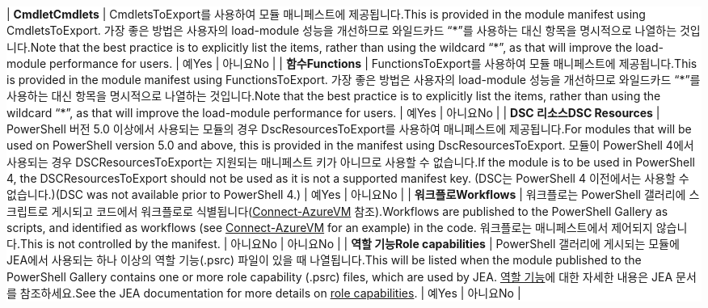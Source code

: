 | <span data-ttu-id="2cb70-172">**Cmdlet**</span><span class="sxs-lookup"><span data-stu-id="2cb70-172">**Cmdlets**</span></span> | <span data-ttu-id="2cb70-173">CmdletsToExport를 사용하여 모듈 매니페스트에 제공됩니다.</span><span class="sxs-lookup"><span data-stu-id="2cb70-173">This is provided in the module manifest using CmdletsToExport.</span></span> <span data-ttu-id="2cb70-174">가장 좋은 방법은 사용자의 load-module 성능을 개선하므로 와일드카드 “\*”를 사용하는 대신 항목을 명시적으로 나열하는 것입니다.</span><span class="sxs-lookup"><span data-stu-id="2cb70-174">Note that the best practice is to explicitly list the items, rather than using the wildcard “\*”, as that will improve the load-module performance for users.</span></span> | <span data-ttu-id="2cb70-175">예</span><span class="sxs-lookup"><span data-stu-id="2cb70-175">Yes</span></span> | <span data-ttu-id="2cb70-176">아니요</span><span class="sxs-lookup"><span data-stu-id="2cb70-176">No</span></span> |
| <span data-ttu-id="2cb70-177">**함수**</span><span class="sxs-lookup"><span data-stu-id="2cb70-177">**Functions**</span></span> | <span data-ttu-id="2cb70-178">FunctionsToExport를 사용하여 모듈 매니페스트에 제공됩니다.</span><span class="sxs-lookup"><span data-stu-id="2cb70-178">This is provided in the module manifest using FunctionsToExport.</span></span> <span data-ttu-id="2cb70-179">가장 좋은 방법은 사용자의 load-module 성능을 개선하므로 와일드카드 “\*”를 사용하는 대신 항목을 명시적으로 나열하는 것입니다.</span><span class="sxs-lookup"><span data-stu-id="2cb70-179">Note that the best practice is to explicitly list the items, rather than using the wildcard “\*”, as that will improve the load-module performance for users.</span></span> | <span data-ttu-id="2cb70-180">예</span><span class="sxs-lookup"><span data-stu-id="2cb70-180">Yes</span></span> | <span data-ttu-id="2cb70-181">아니요</span><span class="sxs-lookup"><span data-stu-id="2cb70-181">No</span></span> |
| <span data-ttu-id="2cb70-182">**DSC 리소스**</span><span class="sxs-lookup"><span data-stu-id="2cb70-182">**DSC Resources**</span></span> | <span data-ttu-id="2cb70-183">PowerShell 버전 5.0 이상에서 사용되는 모듈의 경우 DscResourcesToExport를 사용하여 매니페스트에 제공됩니다.</span><span class="sxs-lookup"><span data-stu-id="2cb70-183">For modules that will be used on PowerShell version 5.0 and above, this is provided in the manifest using DscResourcesToExport.</span></span> <span data-ttu-id="2cb70-184">모듈이 PowerShell 4에서 사용되는 경우 DSCResourcesToExport는 지원되는 매니페스트 키가 아니므로 사용할 수 없습니다.</span><span class="sxs-lookup"><span data-stu-id="2cb70-184">If the module is to be used in PowerShell 4, the DSCResourcesToExport should not be used as it is not a supported manifest key.</span></span> <span data-ttu-id="2cb70-185">(DSC는 PowerShell 4 이전에서는 사용할 수 없습니다.)</span><span class="sxs-lookup"><span data-stu-id="2cb70-185">(DSC was not available prior to PowerShell 4.)</span></span> | <span data-ttu-id="2cb70-186">예</span><span class="sxs-lookup"><span data-stu-id="2cb70-186">Yes</span></span> | <span data-ttu-id="2cb70-187">아니요</span><span class="sxs-lookup"><span data-stu-id="2cb70-187">No</span></span> |
| <span data-ttu-id="2cb70-188">**워크플로**</span><span class="sxs-lookup"><span data-stu-id="2cb70-188">**Workflows**</span></span> | <span data-ttu-id="2cb70-189">워크플로는 PowerShell 갤러리에 스크립트로 게시되고 코드에서 워크플로로 식별됩니다([Connect-AzureVM](https://www.powershellgallery.com/packages/Connect-AzureVM/1.0/Content/Connect-AzureVM.ps1) 참조).</span><span class="sxs-lookup"><span data-stu-id="2cb70-189">Workflows are published to the PowerShell Gallery as scripts, and identified as workflows (see [Connect-AzureVM](https://www.powershellgallery.com/packages/Connect-AzureVM/1.0/Content/Connect-AzureVM.ps1) for an example) in the code.</span></span> <span data-ttu-id="2cb70-190">워크플로는 매니페스트에서 제어되지 않습니다.</span><span class="sxs-lookup"><span data-stu-id="2cb70-190">This is not controlled by the manifest.</span></span> | <span data-ttu-id="2cb70-191">아니요</span><span class="sxs-lookup"><span data-stu-id="2cb70-191">No</span></span> | <span data-ttu-id="2cb70-192">아니요</span><span class="sxs-lookup"><span data-stu-id="2cb70-192">No</span></span> |
| <span data-ttu-id="2cb70-193">**역할 기능**</span><span class="sxs-lookup"><span data-stu-id="2cb70-193">**Role capabilities**</span></span> | <span data-ttu-id="2cb70-194">PowerShell 갤러리에 게시되는 모듈에 JEA에서 사용되는 하나 이상의 역할 기능(.psrc) 파일이 있을 때 나열됩니다.</span><span class="sxs-lookup"><span data-stu-id="2cb70-194">This will be listed when the module published to the PowerShell Gallery contains one or more role capability (.psrc) files, which are used by JEA.</span></span> <span data-ttu-id="2cb70-195">[역할 기능](/powershell/jea/role-capabilities)에 대한 자세한 내용은 JEA 문서를 참조하세요.</span><span class="sxs-lookup"><span data-stu-id="2cb70-195">See the JEA documentation for more details on [role capabilities](/powershell/jea/role-capabilities).</span></span> | <span data-ttu-id="2cb70-196">예</span><span class="sxs-lookup"><span data-stu-id="2cb70-196">Yes</span></span> | <span data-ttu-id="2cb70-197">아니요</span><span class="sxs-lookup"><span data-stu-id="2cb70-197">No</span></span> |